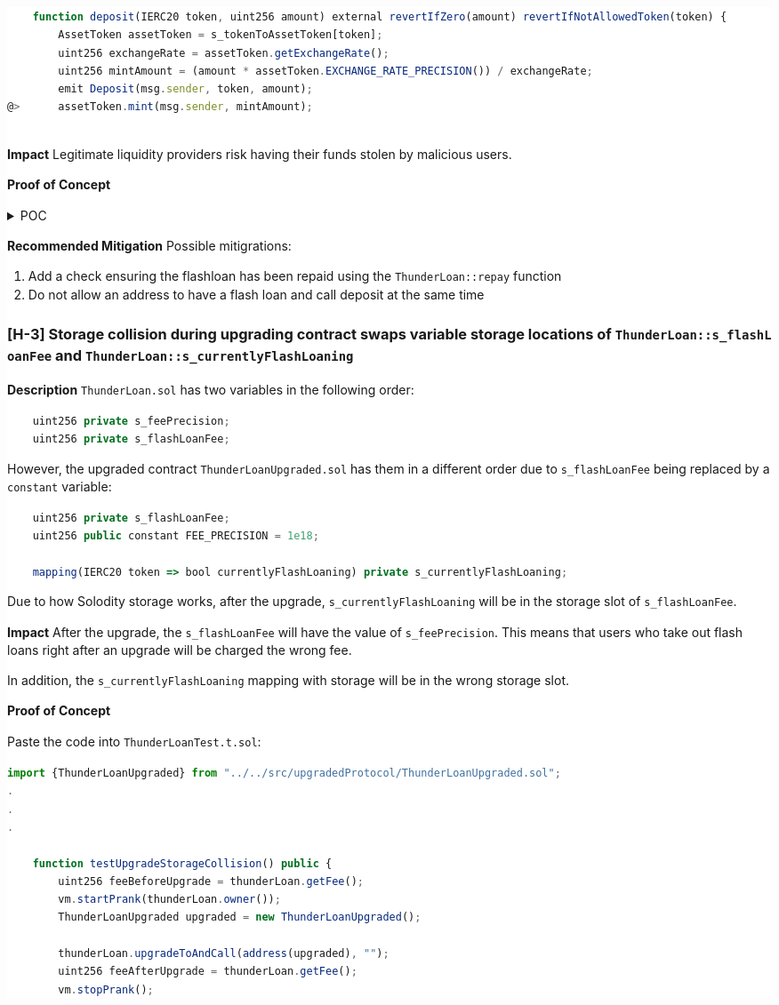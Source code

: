 ```javascript
    function deposit(IERC20 token, uint256 amount) external revertIfZero(amount) revertIfNotAllowedToken(token) {
        AssetToken assetToken = s_tokenToAssetToken[token];
        uint256 exchangeRate = assetToken.getExchangeRate();
        uint256 mintAmount = (amount * assetToken.EXCHANGE_RATE_PRECISION()) / exchangeRate;
        emit Deposit(msg.sender, token, amount);
@>      assetToken.mint(msg.sender, mintAmount);
        
```

**Impact** Legitimate liquidity providers risk having their funds stolen by malicious users.

**Proof of Concept**

<details><summary> POC </summary></details>

**Recommended Mitigation** Possible mitigrations:
1. Add a check ensuring the flashloan has been repaid using the `ThunderLoan::repay` function
2. Do not allow an address to have a flash loan and call deposit at the same time



### [H-3] Storage collision during upgrading contract swaps variable storage locations of `ThunderLoan::s_flashLoanFee` and `ThunderLoan::s_currentlyFlashLoaning`


**Description** `ThunderLoan.sol` has two variables in the following order:

```javascript
    uint256 private s_feePrecision;
    uint256 private s_flashLoanFee; 
```

However, the upgraded contract `ThunderLoanUpgraded.sol` has them in a different order due to `s_flashLoanFee` being replaced by a `constant` variable:

```javascript
    uint256 private s_flashLoanFee;
    uint256 public constant FEE_PRECISION = 1e18;

    mapping(IERC20 token => bool currentlyFlashLoaning) private s_currentlyFlashLoaning;

```

Due to how Solodity storage works, after the upgrade, `s_currentlyFlashLoaning` will be in the storage slot of `s_flashLoanFee`.

**Impact** After the upgrade, the `s_flashLoanFee` will have the value of `s_feePrecision`. This means that users who take out flash loans right after an upgrade will be charged the wrong fee.

In addition, the `s_currentlyFlashLoaning` mapping with storage will be in the wrong storage slot.

**Proof of Concept**

Paste the code into `ThunderLoanTest.t.sol`:

```javascript
import {ThunderLoanUpgraded} from "../../src/upgradedProtocol/ThunderLoanUpgraded.sol";
.
.
.

    function testUpgradeStorageCollision() public {
        uint256 feeBeforeUpgrade = thunderLoan.getFee();
        vm.startPrank(thunderLoan.owner());
        ThunderLoanUpgraded upgraded = new ThunderLoanUpgraded();

        thunderLoan.upgradeToAndCall(address(upgraded), "");
        uint256 feeAfterUpgrade = thunderLoan.getFee();
        vm.stopPrank();
```